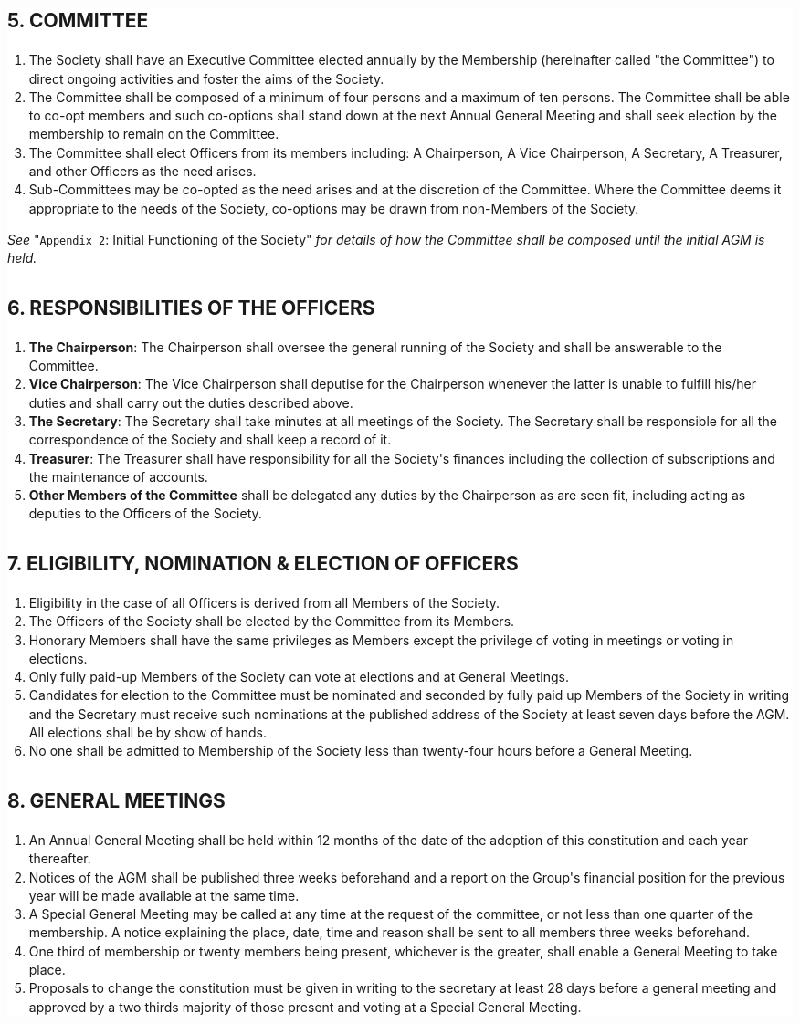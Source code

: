 ## 5. COMMITTEE

  1. The Society shall have an Executive Committee elected annually by the Membership (hereinafter called "the Committee") to direct ongoing activities and foster the aims of the Society. 
  2. The Committee shall be composed of a minimum of four persons and a maximum of ten persons. The Committee shall be able to co-opt members and such co-options shall stand down at the next Annual General Meeting and shall seek election by the membership to remain on the Committee. 
  3. The Committee shall elect Officers from its members including: A Chairperson, A Vice Chairperson, A Secretary, A Treasurer, and other Officers as the need arises. 
  4. Sub-Committees may be co-opted as the need arises and at the discretion of the Committee. Where the Committee deems it appropriate to the needs of the Society, co-options may be drawn from non-Members of the Society. 

*See* "`Appendix 2`: Initial Functioning of the Society" *for details of how the
Committee shall be composed until the initial AGM is held.*

## 6. RESPONSIBILITIES OF THE OFFICERS

  1. **The Chairperson**: The Chairperson shall oversee the general running of the Society and shall be answerable to the Committee. 
  2. **Vice Chairperson**: The Vice Chairperson shall deputise for the Chairperson whenever the latter is unable to fulfill his/her duties and shall carry out the duties described above. 
  3. **The Secretary**: The Secretary shall take minutes at all meetings of the Society. The Secretary shall be responsible for all the correspondence of the Society and shall keep a record of it. 
  4. **Treasurer**: The Treasurer shall have responsibility for all the Society's finances including the collection of subscriptions and the maintenance of accounts. 
  5. **Other Members of the Committee** shall be delegated any duties by the Chairperson as are seen fit, including acting as deputies to the Officers of the Society. 

## 7. ELIGIBILITY, NOMINATION &amp; ELECTION OF OFFICERS

  1. Eligibility in the case of all Officers is derived from all Members of the Society. 
  2. The Officers of the Society shall be elected by the Committee from its Members. 
  3. Honorary Members shall have the same privileges as Members except the privilege of voting in meetings or voting in elections. 
  4. Only fully paid-up Members of the Society can vote at elections and at General Meetings. 
  5. Candidates for election to the Committee must be nominated and seconded by fully paid up Members of the Society in writing and the Secretary must receive such nominations at the published address of the Society at least seven days before the AGM. All elections shall be by show of hands. 
  6. No one shall be admitted to Membership of the Society less than twenty-four hours before a General Meeting. 

## 8. GENERAL MEETINGS

  1. An Annual General Meeting shall be held within 12 months of the date of the adoption of this constitution and each year thereafter. 
  2. Notices of the AGM shall be published three weeks beforehand and a report on the Group's financial position for the previous year will be made available at the same time. 
  3. A Special General Meeting may be called at any time at the request of the committee, or not less than one quarter of the membership. A notice explaining the place, date, time and reason shall be sent to all members three weeks beforehand. 
  4. One third of membership or twenty members being present, whichever is the greater, shall enable a General Meeting to take place. 
  5. Proposals to change the constitution must be given in writing to the secretary at least 28 days before a general meeting and approved by a two thirds majority of those present and voting at a Special General Meeting. 
